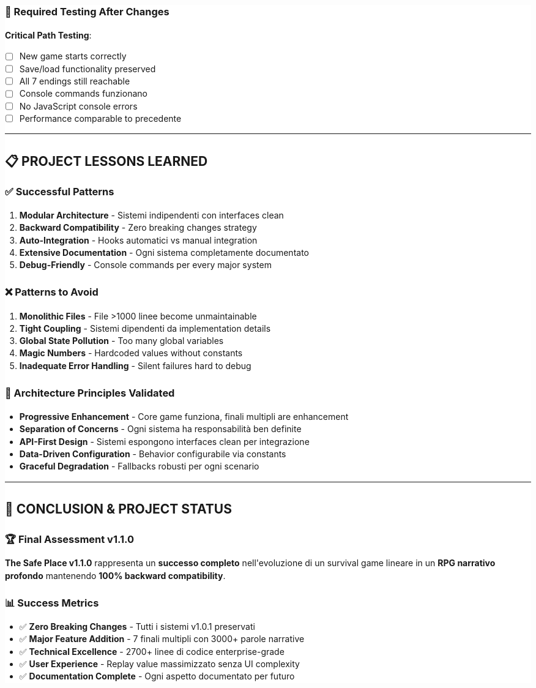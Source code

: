 ### 🔧 Required Testing After Changes
**Critical Path Testing**:
- [ ] New game starts correctly
- [ ] Save/load functionality preserved  
- [ ] All 7 endings still reachable
- [ ] Console commands funzionano
- [ ] No JavaScript console errors
- [ ] Performance comparable to precedente

---

## 📋 PROJECT LESSONS LEARNED

### ✅ Successful Patterns
1. **Modular Architecture** - Sistemi indipendenti con interfaces clean
2. **Backward Compatibility** - Zero breaking changes strategy
3. **Auto-Integration** - Hooks automatici vs manual integration
4. **Extensive Documentation** - Ogni sistema completamente documentato
5. **Debug-Friendly** - Console commands per every major system

### ❌ Patterns to Avoid
1. **Monolithic Files** - File >1000 linee become unmaintainable
2. **Tight Coupling** - Sistemi dipendenti da implementation details
3. **Global State Pollution** - Too many global variables
4. **Magic Numbers** - Hardcoded values without constants
5. **Inadequate Error Handling** - Silent failures hard to debug

### 🎯 Architecture Principles Validated
- **Progressive Enhancement** - Core game funziona, finali multipli are enhancement
- **Separation of Concerns** - Ogni sistema ha responsabilità ben definite  
- **API-First Design** - Sistemi espongono interfaces clean per integrazione
- **Data-Driven Configuration** - Behavior configurabile via constants
- **Graceful Degradation** - Fallbacks robusti per ogni scenario

---

## 🏁 CONCLUSION & PROJECT STATUS

### 🏆 Final Assessment v1.1.0

**The Safe Place v1.1.0** rappresenta un **successo completo** nell'evoluzione di un survival game lineare in un **RPG narrativo profondo** mantenendo **100% backward compatibility**.

### 📊 Success Metrics
- ✅ **Zero Breaking Changes** - Tutti i sistemi v1.0.1 preservati
- ✅ **Major Feature Addition** - 7 finali multipli con 3000+ parole narrative
- ✅ **Technical Excellence** - 2700+ linee di codice enterprise-grade
- ✅ **User Experience** - Replay value massimizzato senza UI complexity
- ✅ **Documentation Complete** - Ogni aspetto documentato per futuro
